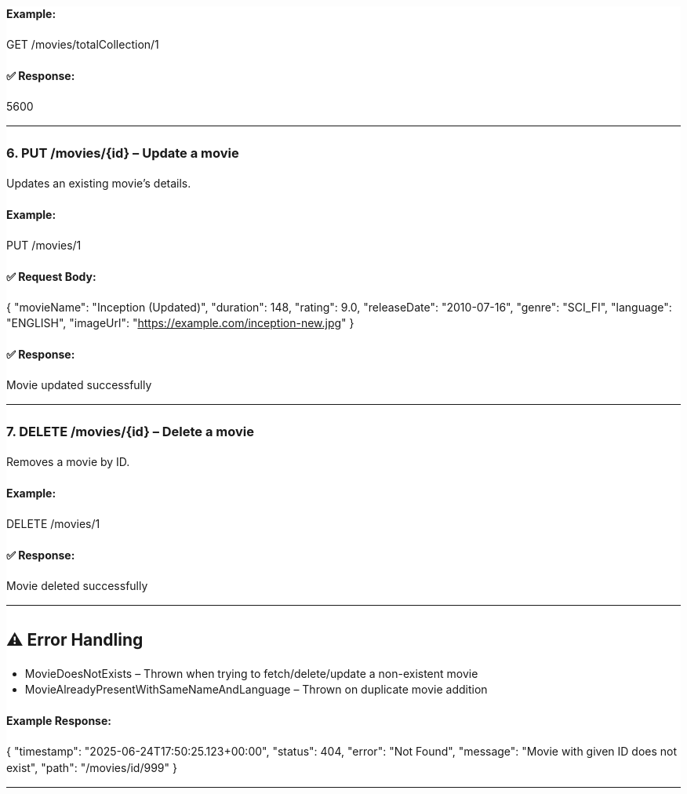 #### Example:
GET /movies/totalCollection/1

#### ✅ Response:
5600

---

### 6. PUT /movies/{id} – Update a movie

Updates an existing movie’s details.

#### Example:
PUT /movies/1

#### ✅ Request Body:

{
  "movieName": "Inception (Updated)",
  "duration": 148,
  "rating": 9.0,
  "releaseDate": "2010-07-16",
  "genre": "SCI_FI",
  "language": "ENGLISH",
  "imageUrl": "https://example.com/inception-new.jpg"
}

#### ✅ Response:
Movie updated successfully

---

### 7. DELETE /movies/{id} – Delete a movie

Removes a movie by ID.

#### Example:
DELETE /movies/1

#### ✅ Response:
Movie deleted successfully

---

## ⚠️ Error Handling

- MovieDoesNotExists – Thrown when trying to fetch/delete/update a non-existent movie
- MovieAlreadyPresentWithSameNameAndLanguage – Thrown on duplicate movie addition

#### Example Response:

{
  "timestamp": "2025-06-24T17:50:25.123+00:00",
  "status": 404,
  "error": "Not Found",
  "message": "Movie with given ID does not exist",
  "path": "/movies/id/999"
}

---